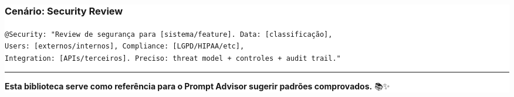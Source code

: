### **Cenário: Security Review**
```
@Security: "Review de segurança para [sistema/feature]. Data: [classificação], 
Users: [externos/internos], Compliance: [LGPD/HIPAA/etc], 
Integration: [APIs/terceiros]. Preciso: threat model + controles + audit trail."
```

---

**Esta biblioteca serve como referência para o Prompt Advisor sugerir padrões comprovados.** 📚✨